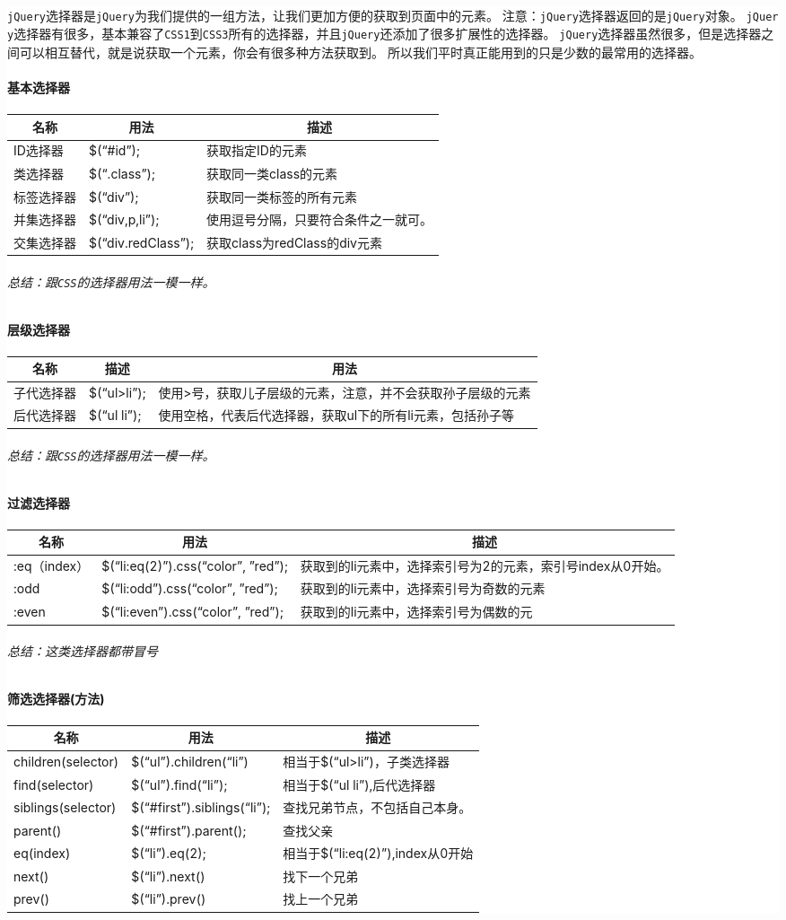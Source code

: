`jQuery`选择器是`jQuery`为我们提供的一组方法，让我们更加方便的获取到页面中的元素。
注意：`jQuery`选择器返回的是`jQuery`对象。
`jQuery`选择器有很多，基本兼容了`CSS1`到`CSS3`所有的选择器，并且`jQuery`还添加了很多扩展性的选择器。
`jQuery`选择器虽然很多，但是选择器之间可以相互替代，就是说获取一个元素，你会有很多种方法获取到。
所以我们平时真正能用到的只是少数的最常用的选择器。

#### 基本选择器

| 名称       | 用法               | 描述                                 |
| ---------- | ------------------ | ------------------------------------ |
| ID选择器   | $(“#id”);          | 获取指定ID的元素                     |
| 类选择器   | $(“.class”);       | 获取同一类class的元素                |
| 标签选择器 | $(“div”);          | 获取同一类标签的所有元素             |
| 并集选择器 | $(“div,p,li”);     | 使用逗号分隔，只要符合条件之一就可。 |
| 交集选择器 | $(“div.redClass”); | 获取class为redClass的div元素         |



###### 总结：跟`CSS`的选择器用法一模一样。

#### 层级选择器

| 名称       | 描述        | 用法                                                        |
| ---------- | ----------- | ----------------------------------------------------------- |
| 子代选择器 | $(“ul>li”); | 使用>号，获取儿子层级的元素，注意，并不会获取孙子层级的元素 |
| 后代选择器 | $(“ul li”); | 使用空格，代表后代选择器，获取ul下的所有li元素，包括孙子等  |

###### 总结：跟`CSS`的选择器用法一模一样。

#### 过滤选择器

| 名称         | 用法                               | 描述                                                        |
| ------------ | ---------------------------------- | ----------------------------------------------------------- |
| :eq（index） | $(“li:eq(2)”).css(“color”, ”red”); | 获取到的li元素中，选择索引号为2的元素，索引号index从0开始。 |
| :odd         | $(“li:odd”).css(“color”, ”red”);   | 获取到的li元素中，选择索引号为奇数的元素                    |
| :even        | $(“li:even”).css(“color”, ”red”);  | 获取到的li元素中，选择索引号为偶数的元                      |

###### 总结：这类选择器都带冒号

#### 筛选选择器(方法)

| 名称               | 用法                        | 描述                             |
| ------------------ | --------------------------- | -------------------------------- |
| children(selector) | $(“ul”).children(“li”)      | 相当于$(“ul>li”)，子类选择器     |
| find(selector)     | $(“ul”).find(“li”);         | 相当于$(“ul li”),后代选择器      |
| siblings(selector) | $(“#first”).siblings(“li”); | 查找兄弟节点，不包括自己本身。   |
| parent()           | $(“#first”).parent();       | 查找父亲                         |
| eq(index)          | $(“li”).eq(2);              | 相当于$(“li:eq(2)”),index从0开始 |
| next()             | $(“li”).next()              | 找下一个兄弟                     |
| prev()             | $(“li”).prev()              | 找上一个兄弟                     |

